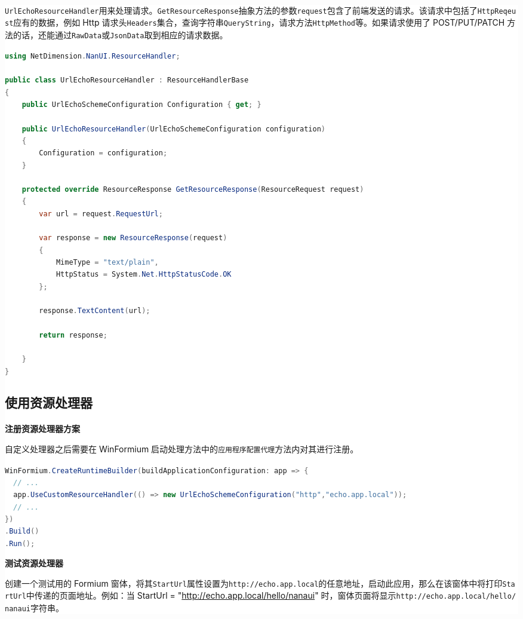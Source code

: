 `UrlEchoResourceHandler`用来处理请求。`GetResourceResponse`抽象方法的参数`request`包含了前端发送的请求。该请求中包括了`HttpReqeust`应有的数据，例如 Http 请求头`Headers`集合，查询字符串`QueryString`，请求方法`HttpMethod`等。如果请求使用了 POST/PUT/PATCH 方法的话，还能通过`RawData`或`JsonData`取到相应的请求数据。

```C#
using NetDimension.NanUI.ResourceHandler;

public class UrlEchoResourceHandler : ResourceHandlerBase
{
    public UrlEchoSchemeConfiguration Configuration { get; }

    public UrlEchoResourceHandler(UrlEchoSchemeConfiguration configuration)
    {
        Configuration = configuration;
    }

    protected override ResourceResponse GetResourceResponse(ResourceRequest request)
    {
        var url = request.RequestUrl;

        var response = new ResourceResponse(request)
        {
            MimeType = "text/plain",
            HttpStatus = System.Net.HttpStatusCode.OK
        };

        response.TextContent(url);

        return response;

    }
}
```

## 使用资源处理器

**注册资源处理器方案**

自定义处理器之后需要在 WinFormium 启动处理方法中的`应用程序配置代理`方法内对其进行注册。

```C#
WinFormium.CreateRuntimeBuilder(buildApplicationConfiguration: app => {
  // ...
  app.UseCustomResourceHandler(() => new UrlEchoSchemeConfiguration("http","echo.app.local"));
  // ...
})
.Build()
.Run();
```

**测试资源处理器**

创建一个测试用的 Formium 窗体，将其`StartUrl`属性设置为`http://echo.app.local`的任意地址，启动此应用，那么在该窗体中将打印`StartUrl`中传递的页面地址。例如：当 StartUrl = "http://echo.app.local/hello/nanaui" 时，窗体页面将显示`http://echo.app.local/hello/nanaui`字符串。
